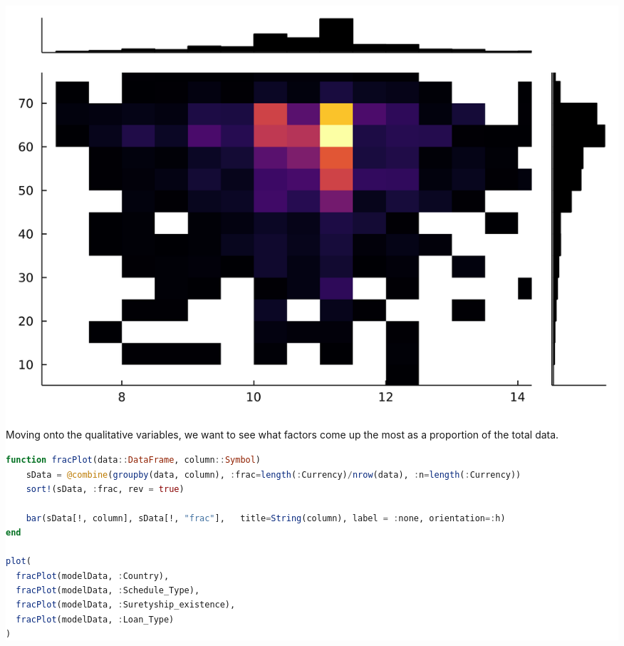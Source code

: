 ![svg](/assets/estateguru/output_15_0.svg)



Moving onto the qualitative variables, we want to see what factors come up the most as a proportion of the total data. 


```julia
function fracPlot(data::DataFrame, column::Symbol)
    sData = @combine(groupby(data, column), :frac=length(:Currency)/nrow(data), :n=length(:Currency))
    sort!(sData, :frac, rev = true)

    bar(sData[!, column], sData[!, "frac"],   title=String(column), label = :none, orientation=:h)
end

plot(
  fracPlot(modelData, :Country),
  fracPlot(modelData, :Schedule_Type),
  fracPlot(modelData, :Suretyship_existence),
  fracPlot(modelData, :Loan_Type)
)
```
